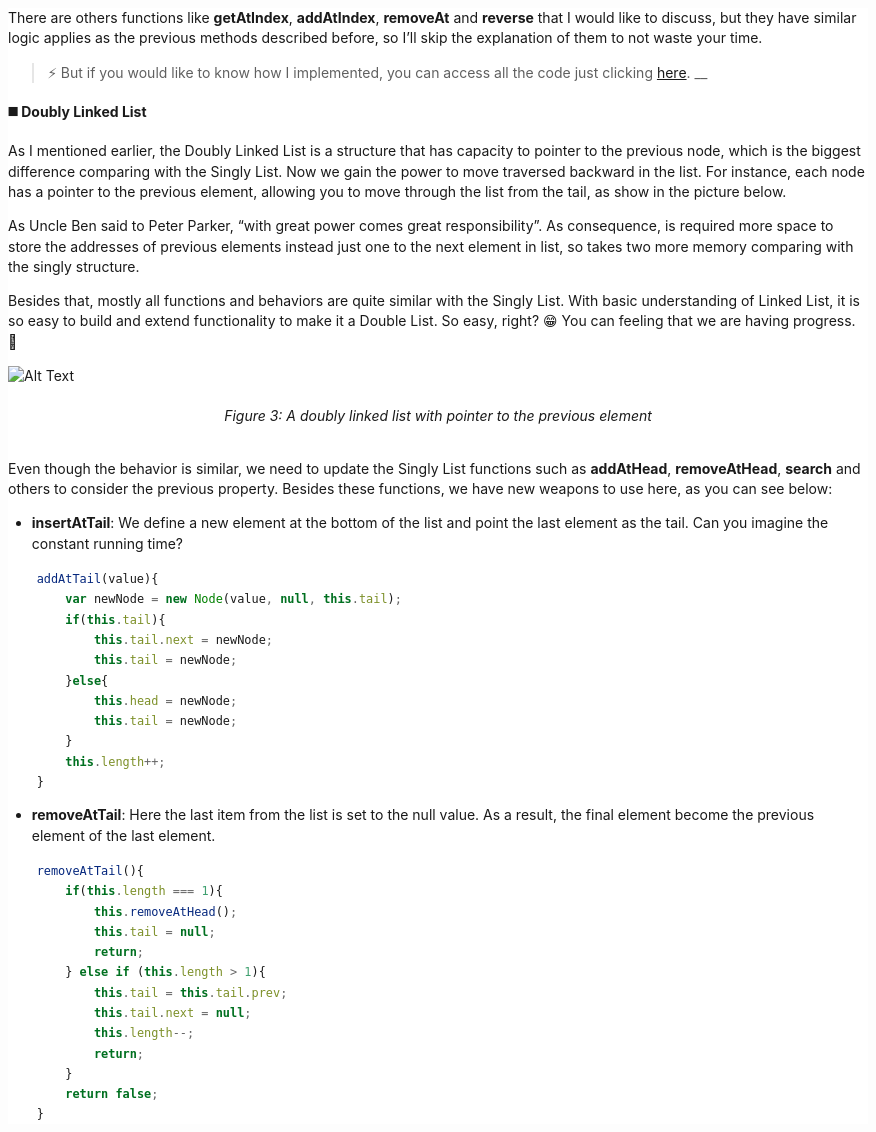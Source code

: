There are others functions like **getAtIndex**, **addAtIndex**, **removeAt** and **reverse** that I would like to discuss, but they have similar logic applies as the previous methods described before, so I’ll skip the explanation of them to not waste your time.


> ⚡️ But if you would like to know how I implemented, you can access all the code just clicking [here](https://github.com/FernandoBLima/data-structures). 
__

#### ◼️ Doubly Linked List

As I mentioned earlier, the Doubly Linked List is a structure that has capacity to pointer to the previous node, which is the biggest difference comparing with the Singly List. Now we gain the power to move traversed backward in the list. For instance, each node has a pointer to the previous element, allowing you to move through the list from the tail, as show in the picture below.

As Uncle Ben said to Peter Parker, “with great power comes great responsibility”. As consequence, is required more space to store the addresses of previous elements instead just one to the next element in list, so takes two more memory comparing with the singly structure.

Besides that, mostly all functions and behaviors are quite similar with the Singly List. With basic understanding of Linked List, it is so easy to build and extend functionality to make it a Double List. So easy, right? 😁 You can feeling that we are having progress. 💪

![Alt Text](https://thepracticaldev.s3.amazonaws.com/i/98yyqanvz90fabcn7ilc.jpg)

###### <center>Figure 3: A doubly linked list with pointer to the previous element</center>

Even though the behavior is similar, we need to update the Singly List functions such as **addAtHead**, **removeAtHead**, **search** and others to consider the previous property. Besides these functions, we have new weapons to use here, as you can see below:

- **insertAtTail**: We define a new element at the bottom of the list and point the last element as the tail. Can you imagine the constant running time?

```javascript
    addAtTail(value){
        var newNode = new Node(value, null, this.tail);
        if(this.tail){
            this.tail.next = newNode;
            this.tail = newNode;
        }else{
            this.head = newNode;
            this.tail = newNode;
        }
        this.length++;
    }
```

- **removeAtTail**: Here the last item from the list is set to the null value. As a result, the final element become the previous element of the last element.

```javascript
    removeAtTail(){
        if(this.length === 1){
            this.removeAtHead();
            this.tail = null;
            return;
        } else if (this.length > 1){
            this.tail = this.tail.prev;
            this.tail.next = null;
            this.length--;
            return;
        }
        return false;
    }
```
